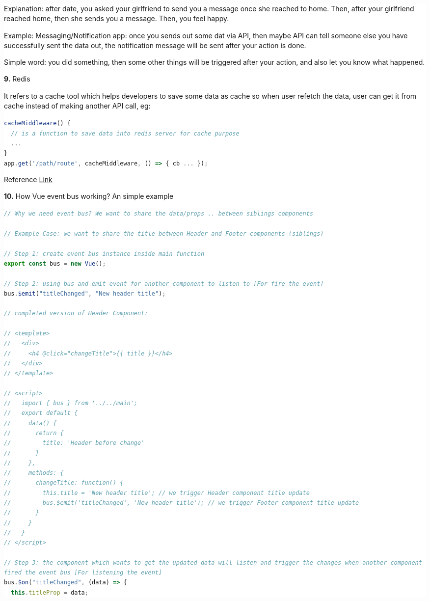 Explanation: after date, you asked your girlfriend to send you a message once she reached to home. Then, after your girlfriend reached home, then she sends you a message. Then, you feel happy.

Example: Messaging/Notification app: once you sends out some dat via API, then maybe API can tell someone else you have successfully sent the data out, the notification message will be sent after your action is done.

Simple word: you did something, then some other things will be triggered after your action, and also let you know what happened.

<b>9.</b> Redis

It refers to a cache tool which helps developers to save some data as cache so when user refetch the data, user can get it from cache instead of making another API call, eg:

```js
cacheMiddleware() {
  // is a function to save data into redis server for cache purpose
  ...
}
app.get('/path/route', cacheMiddleware, () => { cb ... });
```

Reference <a href="https://www.youtube.com/watch?v=oaJq1mQ3dFI" target="_blank">Link</a>

<b>10.</b> How Vue event bus working? An simple example

```js
// Why we need event bus? We want to share the data/props .. between siblings components

// Example Case: we want to share the title between Header and Footer components (siblings)

// Step 1: create event bus instance inside main function
export const bus = new Vue();

// Step 2: using bus and emit event for another component to listen to [For fire the event]
bus.$emit("titleChanged", "New header title");

// completed version of Header Component:

// <template>
//   <div>
//     <h4 @click="changeTitle">{{ title }}</h4>
//   </div>
// </template>

// <script>
//   import { bus } from '../../main';
//   export default {
//     data() {
//       return {
//         title: 'Header before change'
//       }
//     },
//     methods: {
//       changeTitle: function() {
//         this.title = 'New header title'; // we trigger Header component title update
//         bus.$emit('titleChanged', 'New header title'); // we trigger Footer component title update
//       }
//     }
//   }
// </script>

// Step 3: the component which wants to get the updated data will listen and trigger the changes when another component fired the event bus [For listening the event]
bus.$on("titleChanged", (data) => {
  this.titleProp = data;
```